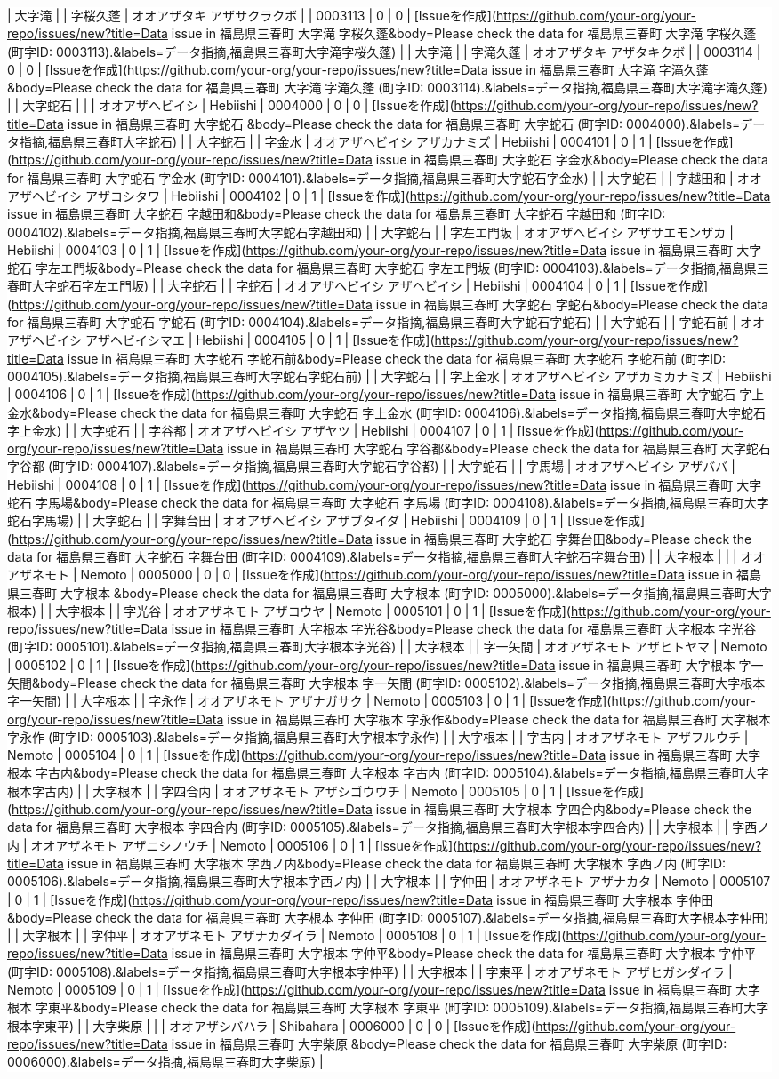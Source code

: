 | 大字滝 |  | 字桜久蓬 | オオアザタキ  アザサクラクボ |  | 0003113 | 0 | 0 | [Issueを作成](https://github.com/your-org/your-repo/issues/new?title=Data issue in 福島県三春町 大字滝  字桜久蓬&body=Please check the data for 福島県三春町 大字滝  字桜久蓬 (町字ID: 0003113).&labels=データ指摘,福島県三春町大字滝字桜久蓬) |
| 大字滝 |  | 字滝久蓬 | オオアザタキ  アザタキクボ |  | 0003114 | 0 | 0 | [Issueを作成](https://github.com/your-org/your-repo/issues/new?title=Data issue in 福島県三春町 大字滝  字滝久蓬&body=Please check the data for 福島県三春町 大字滝  字滝久蓬 (町字ID: 0003114).&labels=データ指摘,福島県三春町大字滝字滝久蓬) |
| 大字蛇石 |  |  | オオアザヘビイシ   | Hebiishi | 0004000 | 0 | 0 | [Issueを作成](https://github.com/your-org/your-repo/issues/new?title=Data issue in 福島県三春町 大字蛇石  &body=Please check the data for 福島県三春町 大字蛇石   (町字ID: 0004000).&labels=データ指摘,福島県三春町大字蛇石) |
| 大字蛇石 |  | 字金水 | オオアザヘビイシ  アザカナミズ | Hebiishi | 0004101 | 0 | 1 | [Issueを作成](https://github.com/your-org/your-repo/issues/new?title=Data issue in 福島県三春町 大字蛇石  字金水&body=Please check the data for 福島県三春町 大字蛇石  字金水 (町字ID: 0004101).&labels=データ指摘,福島県三春町大字蛇石字金水) |
| 大字蛇石 |  | 字越田和 | オオアザヘビイシ  アザコシタワ | Hebiishi | 0004102 | 0 | 1 | [Issueを作成](https://github.com/your-org/your-repo/issues/new?title=Data issue in 福島県三春町 大字蛇石  字越田和&body=Please check the data for 福島県三春町 大字蛇石  字越田和 (町字ID: 0004102).&labels=データ指摘,福島県三春町大字蛇石字越田和) |
| 大字蛇石 |  | 字左エ門坂 | オオアザヘビイシ  アザサエモンザカ | Hebiishi | 0004103 | 0 | 1 | [Issueを作成](https://github.com/your-org/your-repo/issues/new?title=Data issue in 福島県三春町 大字蛇石  字左エ門坂&body=Please check the data for 福島県三春町 大字蛇石  字左エ門坂 (町字ID: 0004103).&labels=データ指摘,福島県三春町大字蛇石字左エ門坂) |
| 大字蛇石 |  | 字蛇石 | オオアザヘビイシ  アザヘビイシ | Hebiishi | 0004104 | 0 | 1 | [Issueを作成](https://github.com/your-org/your-repo/issues/new?title=Data issue in 福島県三春町 大字蛇石  字蛇石&body=Please check the data for 福島県三春町 大字蛇石  字蛇石 (町字ID: 0004104).&labels=データ指摘,福島県三春町大字蛇石字蛇石) |
| 大字蛇石 |  | 字蛇石前 | オオアザヘビイシ  アザヘビイシマエ | Hebiishi | 0004105 | 0 | 1 | [Issueを作成](https://github.com/your-org/your-repo/issues/new?title=Data issue in 福島県三春町 大字蛇石  字蛇石前&body=Please check the data for 福島県三春町 大字蛇石  字蛇石前 (町字ID: 0004105).&labels=データ指摘,福島県三春町大字蛇石字蛇石前) |
| 大字蛇石 |  | 字上金水 | オオアザヘビイシ  アザカミカナミズ | Hebiishi | 0004106 | 0 | 1 | [Issueを作成](https://github.com/your-org/your-repo/issues/new?title=Data issue in 福島県三春町 大字蛇石  字上金水&body=Please check the data for 福島県三春町 大字蛇石  字上金水 (町字ID: 0004106).&labels=データ指摘,福島県三春町大字蛇石字上金水) |
| 大字蛇石 |  | 字谷都 | オオアザヘビイシ  アザヤツ | Hebiishi | 0004107 | 0 | 1 | [Issueを作成](https://github.com/your-org/your-repo/issues/new?title=Data issue in 福島県三春町 大字蛇石  字谷都&body=Please check the data for 福島県三春町 大字蛇石  字谷都 (町字ID: 0004107).&labels=データ指摘,福島県三春町大字蛇石字谷都) |
| 大字蛇石 |  | 字馬場 | オオアザヘビイシ  アザババ | Hebiishi | 0004108 | 0 | 1 | [Issueを作成](https://github.com/your-org/your-repo/issues/new?title=Data issue in 福島県三春町 大字蛇石  字馬場&body=Please check the data for 福島県三春町 大字蛇石  字馬場 (町字ID: 0004108).&labels=データ指摘,福島県三春町大字蛇石字馬場) |
| 大字蛇石 |  | 字舞台田 | オオアザヘビイシ  アザブタイダ | Hebiishi | 0004109 | 0 | 1 | [Issueを作成](https://github.com/your-org/your-repo/issues/new?title=Data issue in 福島県三春町 大字蛇石  字舞台田&body=Please check the data for 福島県三春町 大字蛇石  字舞台田 (町字ID: 0004109).&labels=データ指摘,福島県三春町大字蛇石字舞台田) |
| 大字根本 |  |  | オオアザネモト   | Nemoto | 0005000 | 0 | 0 | [Issueを作成](https://github.com/your-org/your-repo/issues/new?title=Data issue in 福島県三春町 大字根本  &body=Please check the data for 福島県三春町 大字根本   (町字ID: 0005000).&labels=データ指摘,福島県三春町大字根本) |
| 大字根本 |  | 字光谷 | オオアザネモト  アザコウヤ | Nemoto | 0005101 | 0 | 1 | [Issueを作成](https://github.com/your-org/your-repo/issues/new?title=Data issue in 福島県三春町 大字根本  字光谷&body=Please check the data for 福島県三春町 大字根本  字光谷 (町字ID: 0005101).&labels=データ指摘,福島県三春町大字根本字光谷) |
| 大字根本 |  | 字一矢間 | オオアザネモト  アザヒトヤマ | Nemoto | 0005102 | 0 | 1 | [Issueを作成](https://github.com/your-org/your-repo/issues/new?title=Data issue in 福島県三春町 大字根本  字一矢間&body=Please check the data for 福島県三春町 大字根本  字一矢間 (町字ID: 0005102).&labels=データ指摘,福島県三春町大字根本字一矢間) |
| 大字根本 |  | 字永作 | オオアザネモト  アザナガサク | Nemoto | 0005103 | 0 | 1 | [Issueを作成](https://github.com/your-org/your-repo/issues/new?title=Data issue in 福島県三春町 大字根本  字永作&body=Please check the data for 福島県三春町 大字根本  字永作 (町字ID: 0005103).&labels=データ指摘,福島県三春町大字根本字永作) |
| 大字根本 |  | 字古内 | オオアザネモト  アザフルウチ | Nemoto | 0005104 | 0 | 1 | [Issueを作成](https://github.com/your-org/your-repo/issues/new?title=Data issue in 福島県三春町 大字根本  字古内&body=Please check the data for 福島県三春町 大字根本  字古内 (町字ID: 0005104).&labels=データ指摘,福島県三春町大字根本字古内) |
| 大字根本 |  | 字四合内 | オオアザネモト  アザシゴウウチ | Nemoto | 0005105 | 0 | 1 | [Issueを作成](https://github.com/your-org/your-repo/issues/new?title=Data issue in 福島県三春町 大字根本  字四合内&body=Please check the data for 福島県三春町 大字根本  字四合内 (町字ID: 0005105).&labels=データ指摘,福島県三春町大字根本字四合内) |
| 大字根本 |  | 字西ノ内 | オオアザネモト  アザニシノウチ | Nemoto | 0005106 | 0 | 1 | [Issueを作成](https://github.com/your-org/your-repo/issues/new?title=Data issue in 福島県三春町 大字根本  字西ノ内&body=Please check the data for 福島県三春町 大字根本  字西ノ内 (町字ID: 0005106).&labels=データ指摘,福島県三春町大字根本字西ノ内) |
| 大字根本 |  | 字仲田 | オオアザネモト  アザナカタ | Nemoto | 0005107 | 0 | 1 | [Issueを作成](https://github.com/your-org/your-repo/issues/new?title=Data issue in 福島県三春町 大字根本  字仲田&body=Please check the data for 福島県三春町 大字根本  字仲田 (町字ID: 0005107).&labels=データ指摘,福島県三春町大字根本字仲田) |
| 大字根本 |  | 字仲平 | オオアザネモト  アザナカダイラ | Nemoto | 0005108 | 0 | 1 | [Issueを作成](https://github.com/your-org/your-repo/issues/new?title=Data issue in 福島県三春町 大字根本  字仲平&body=Please check the data for 福島県三春町 大字根本  字仲平 (町字ID: 0005108).&labels=データ指摘,福島県三春町大字根本字仲平) |
| 大字根本 |  | 字東平 | オオアザネモト  アザヒガシダイラ | Nemoto | 0005109 | 0 | 1 | [Issueを作成](https://github.com/your-org/your-repo/issues/new?title=Data issue in 福島県三春町 大字根本  字東平&body=Please check the data for 福島県三春町 大字根本  字東平 (町字ID: 0005109).&labels=データ指摘,福島県三春町大字根本字東平) |
| 大字柴原 |  |  | オオアザシバハラ   | Shibahara | 0006000 | 0 | 0 | [Issueを作成](https://github.com/your-org/your-repo/issues/new?title=Data issue in 福島県三春町 大字柴原  &body=Please check the data for 福島県三春町 大字柴原   (町字ID: 0006000).&labels=データ指摘,福島県三春町大字柴原) |